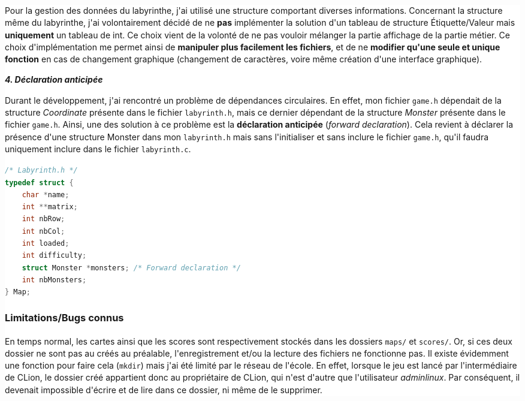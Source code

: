 Pour la gestion des données du labyrinthe, j'ai utilisé une structure comportant diverses informations. Concernant la structure même du labyrinthe, j'ai volontairement décidé de ne **pas** implémenter la solution d'un tableau de structure Étiquette/Valeur mais **uniquement** un tableau de int. Ce choix vient de la volonté de ne pas vouloir mélanger la partie affichage de la partie métier. Ce choix d'implémentation me permet ainsi de **manipuler plus facilement les fichiers**, et de ne **modifier qu'une seule et unique fonction** en cas de changement graphique (changement de caractères, voire même création d'une interface graphique).

***4. Déclaration anticipée***

Durant le développement, j'ai rencontré un problème de dépendances circulaires. En effet, mon fichier `game.h` dépendait de la structure *Coordinate* présente dans le fichier `labyrinth.h`, mais ce dernier dépendant de la structure *Monster* présente dans le fichier `game.h`. Ainsi, une des solution à ce problème est la **déclaration anticipée** (*forward declaration*). Cela revient à déclarer la présence d'une structure Monster dans mon `labyrinth.h` mais sans l'initialiser et sans inclure le fichier `game.h`, qu'il faudra uniquement inclure dans le fichier `labyrinth.c`.
```C
/* Labyrinth.h */
typedef struct {  
	char *name;  
	int **matrix;  
	int nbRow;  
	int nbCol;  
	int loaded;  
	int difficulty;  
	struct Monster *monsters; /* Forward declaration */  
	int nbMonsters;  
} Map;
```
### Limitations/Bugs connus
En temps normal, les cartes ainsi que les scores sont respectivement stockés dans les dossiers `maps/` et `scores/`. Or, si ces deux dossier ne sont pas au créés au préalable, l'enregistrement et/ou la lecture des fichiers ne fonctionne pas. Il existe évidemment une fonction pour faire cela (`mkdir`) mais j'ai été limité par le réseau de l'école. En effet, lorsque le jeu est lancé par l'intermédiaire de CLion, le dossier créé appartient donc au propriétaire de CLion, qui n'est d'autre que l'utilisateur *adminlinux*. Par conséquent, il devenait impossible d'écrire et de lire dans ce dossier, ni même de le supprimer.
